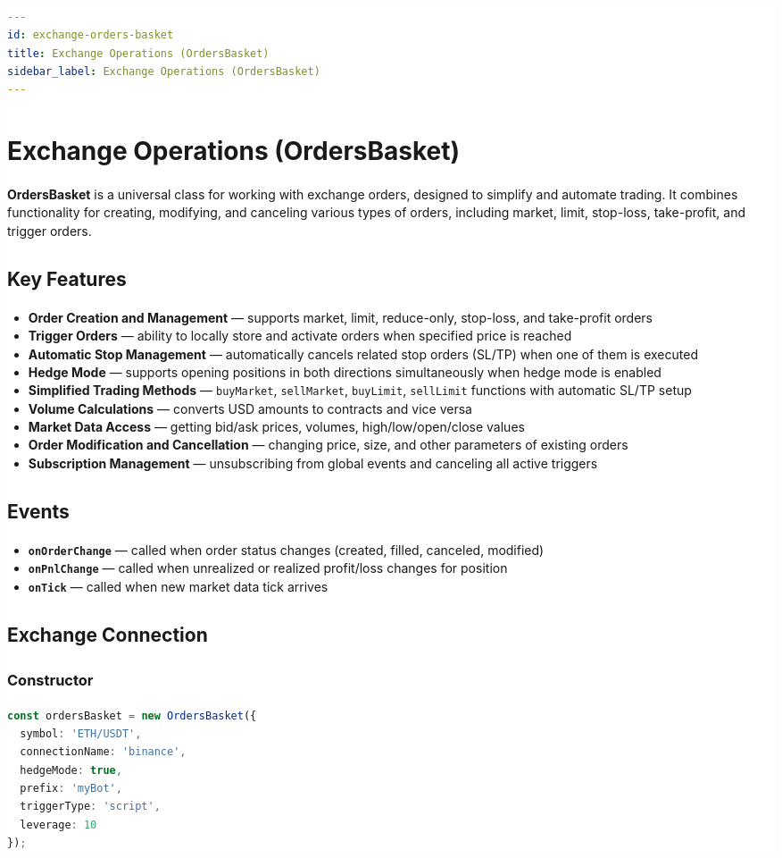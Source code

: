 ```yaml
---
id: exchange-orders-basket
title: Exchange Operations (OrdersBasket)
sidebar_label: Exchange Operations (OrdersBasket)
---
```


# Exchange Operations (OrdersBasket)

**OrdersBasket** is a universal class for working with exchange orders, designed to simplify and automate trading. It combines functionality for creating, modifying, and canceling various types of orders, including market, limit, stop-loss, take-profit, and trigger orders.

## Key Features

- **Order Creation and Management** — supports market, limit, reduce-only, stop-loss, and take-profit orders
- **Trigger Orders** — ability to locally store and activate orders when specified price is reached
- **Automatic Stop Management** — automatically cancels related stop orders (SL/TP) when one of them is executed
- **Hedge Mode** — supports opening positions in both directions simultaneously when hedge mode is enabled
- **Simplified Trading Methods** — `buyMarket`, `sellMarket`, `buyLimit`, `sellLimit` functions with automatic SL/TP setup
- **Volume Calculations** — converts USD amounts to contracts and vice versa
- **Market Data Access** — getting bid/ask prices, volumes, high/low/open/close values
- **Order Modification and Cancellation** — changing price, size, and other parameters of existing orders
- **Subscription Management** — unsubscribing from global events and canceling all active triggers

## Events

- **`onOrderChange`** — called when order status changes (created, filled, canceled, modified)
- **`onPnlChange`** — called when unrealized or realized profit/loss changes for position
- **`onTick`** — called when new market data tick arrives

## Exchange Connection

### Constructor

```typescript
const ordersBasket = new OrdersBasket({
  symbol: 'ETH/USDT',
  connectionName: 'binance',
  hedgeMode: true,
  prefix: 'myBot',
  triggerType: 'script',
  leverage: 10
});
```
